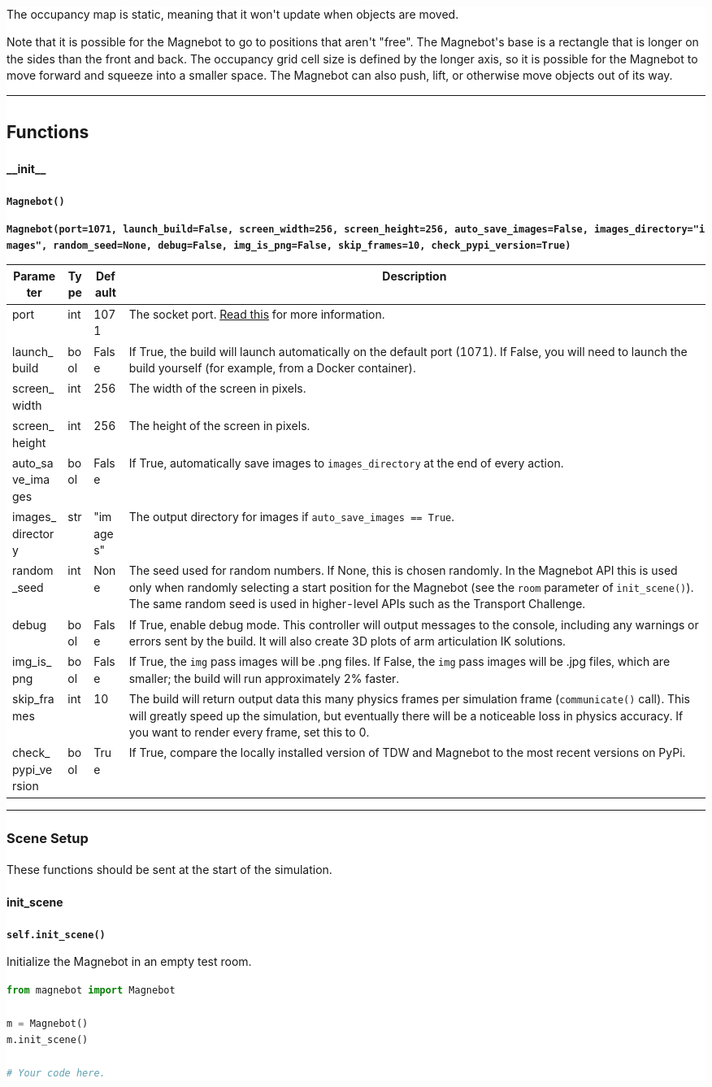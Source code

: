 The occupancy map is static, meaning that it won't update when objects are moved.

Note that it is possible for the Magnebot to go to positions that aren't "free". The Magnebot's base is a rectangle that is longer on the sides than the front and back. The occupancy grid cell size is defined by the longer axis, so it is possible for the Magnebot to move forward and squeeze into a smaller space. The Magnebot can also push, lift, or otherwise move objects out of its way.

***

## Functions

#### \_\_init\_\_

**`Magnebot()`**

**`Magnebot(port=1071, launch_build=False, screen_width=256, screen_height=256, auto_save_images=False, images_directory="images", random_seed=None, debug=False, img_is_png=False, skip_frames=10, check_pypi_version=True)`**

| Parameter | Type | Default | Description |
| --- | --- | --- | --- |
| port |  int  | 1071 | The socket port. [Read this](https://github.com/threedworld-mit/tdw/blob/master/Documentation/getting_started.md#command-line-arguments) for more information. |
| launch_build |  bool  | False | If True, the build will launch automatically on the default port (1071). If False, you will need to launch the build yourself (for example, from a Docker container). |
| screen_width |  int  | 256 | The width of the screen in pixels. |
| screen_height |  int  | 256 | The height of the screen in pixels. |
| auto_save_images |  bool  | False | If True, automatically save images to `images_directory` at the end of every action. |
| images_directory |  str  | "images" | The output directory for images if `auto_save_images == True`. |
| random_seed |  int  | None | The seed used for random numbers. If None, this is chosen randomly. In the Magnebot API this is used only when randomly selecting a start position for the Magnebot (see the `room` parameter of `init_scene()`). The same random seed is used in higher-level APIs such as the Transport Challenge. |
| debug |  bool  | False | If True, enable debug mode. This controller will output messages to the console, including any warnings or errors sent by the build. It will also create 3D plots of arm articulation IK solutions. |
| img_is_png |  bool  | False | If True, the `img` pass images will be .png files. If False,  the `img` pass images will be .jpg files, which are smaller; the build will run approximately 2% faster. |
| skip_frames |  int  | 10 | The build will return output data this many physics frames per simulation frame (`communicate()` call). This will greatly speed up the simulation, but eventually there will be a noticeable loss in physics accuracy. If you want to render every frame, set this to 0. |
| check_pypi_version |  bool  | True | If True, compare the locally installed version of TDW and Magnebot to the most recent versions on PyPi. |

***

### Scene Setup

These functions should be sent at the start of the simulation.

#### init_scene

**`self.init_scene()`**

Initialize the Magnebot in an empty test room.

```python
from magnebot import Magnebot

m = Magnebot()
m.init_scene()

# Your code here.
```
